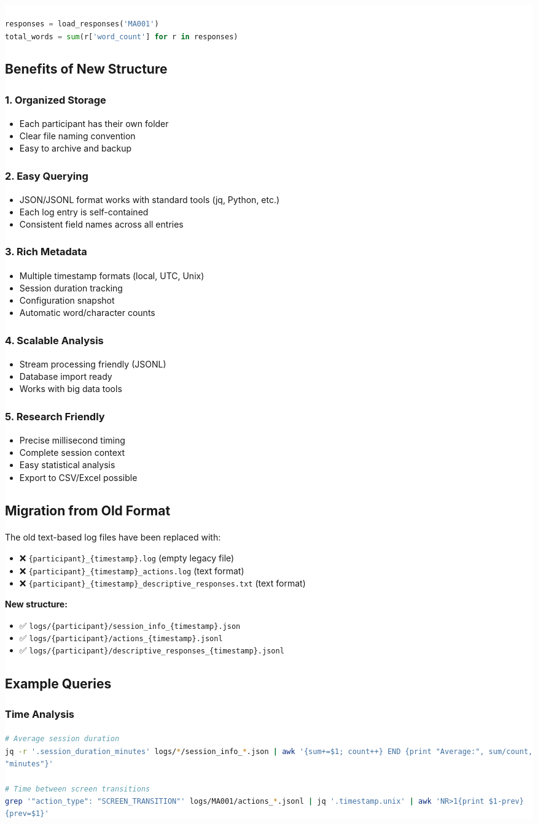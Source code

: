 ```python

responses = load_responses('MA001')
total_words = sum(r['word_count'] for r in responses)
```

## Benefits of New Structure

### 1. **Organized Storage**
- Each participant has their own folder
- Clear file naming convention
- Easy to archive and backup

### 2. **Easy Querying**
- JSON/JSONL format works with standard tools (jq, Python, etc.)
- Each log entry is self-contained
- Consistent field names across all entries

### 3. **Rich Metadata**
- Multiple timestamp formats (local, UTC, Unix)
- Session duration tracking
- Configuration snapshot
- Automatic word/character counts

### 4. **Scalable Analysis**
- Stream processing friendly (JSONL)
- Database import ready
- Works with big data tools

### 5. **Research Friendly**
- Precise millisecond timing
- Complete session context
- Easy statistical analysis
- Export to CSV/Excel possible

## Migration from Old Format

The old text-based log files have been replaced with:
- ❌ `{participant}_{timestamp}.log` (empty legacy file)
- ❌ `{participant}_{timestamp}_actions.log` (text format)
- ❌ `{participant}_{timestamp}_descriptive_responses.txt` (text format)

**New structure:**
- ✅ `logs/{participant}/session_info_{timestamp}.json`
- ✅ `logs/{participant}/actions_{timestamp}.jsonl`
- ✅ `logs/{participant}/descriptive_responses_{timestamp}.jsonl`

## Example Queries

### Time Analysis
```bash
# Average session duration
jq -r '.session_duration_minutes' logs/*/session_info_*.json | awk '{sum+=$1; count++} END {print "Average:", sum/count, "minutes"}'

# Time between screen transitions
grep '"action_type": "SCREEN_TRANSITION"' logs/MA001/actions_*.jsonl | jq '.timestamp.unix' | awk 'NR>1{print $1-prev} {prev=$1}'
```
